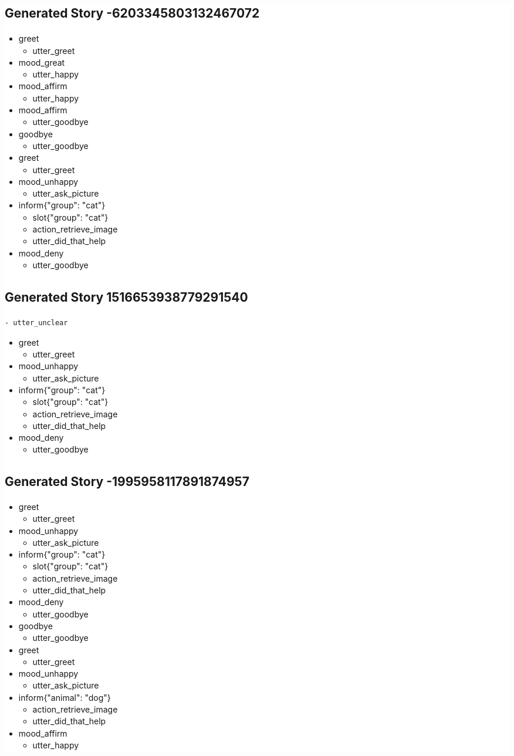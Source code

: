 ## Generated Story -6203345803132467072
* greet
    - utter_greet
* mood_great
    - utter_happy
* mood_affirm
    - utter_happy
* mood_affirm
    - utter_goodbye
* goodbye
    - utter_goodbye
* greet
    - utter_greet
* mood_unhappy
    - utter_ask_picture
* inform{"group": "cat"}
    - slot{"group": "cat"}
    - action_retrieve_image
    - utter_did_that_help
* mood_deny
    - utter_goodbye

## Generated Story 1516653938779291540
    - utter_unclear
* greet
    - utter_greet
* mood_unhappy
    - utter_ask_picture
* inform{"group": "cat"}
    - slot{"group": "cat"}
    - action_retrieve_image
    - utter_did_that_help
* mood_deny
    - utter_goodbye

## Generated Story -1995958117891874957
* greet
    - utter_greet
* mood_unhappy
    - utter_ask_picture
* inform{"group": "cat"}
    - slot{"group": "cat"}
    - action_retrieve_image
    - utter_did_that_help
* mood_deny
    - utter_goodbye
* goodbye
    - utter_goodbye
* greet
    - utter_greet
* mood_unhappy
    - utter_ask_picture
* inform{"animal": "dog"}
    - action_retrieve_image
    - utter_did_that_help
* mood_affirm
    - utter_happy
